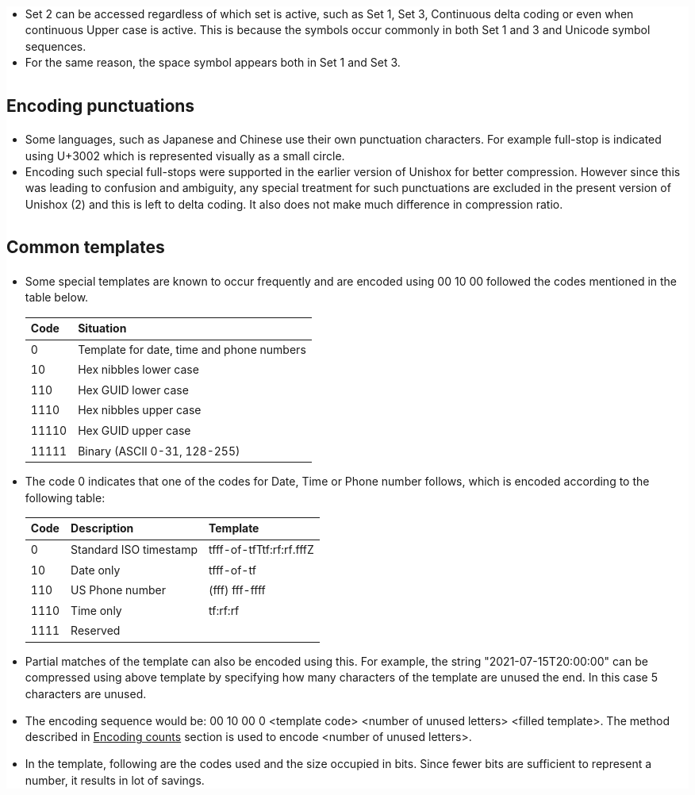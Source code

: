 - Set 2 can be accessed regardless of which set is active, such as Set 1, Set 3, Continuous delta coding or even when continuous Upper case is active. This is because the symbols occur commonly in both Set 1 and 3 and Unicode symbol sequences.
- For the same reason, the space symbol appears both in Set 1 and Set 3.

## Encoding punctuations

- Some languages, such as Japanese and Chinese use their own punctuation characters. For example full-stop is indicated using U+3002 which is represented visually as a small circle.
- Encoding such special full-stops were supported in the earlier version of Unishox for better compression. However since this was leading to confusion and ambiguity, any special treatment for such punctuations are excluded in the present version of Unishox (2) and this is left to delta coding. It also does not make much difference in compression ratio.

## Common templates

- Some special templates are known to occur frequently and are encoded using 00 10 00 followed the codes mentioned in the table below.
 
  | **Code** | **Situation** |
  | -------- | ------------- |
  | 0 | Template for date, time and phone numbers |
  | 10 | Hex nibbles lower case |
  | 110 | Hex GUID lower case |
  | 1110 | Hex nibbles upper case |
  | 11110 | Hex GUID upper case |
  | 11111 | Binary (ASCII 0-31, 128-255) |

- The code 0 indicates that one of the codes for Date, Time or Phone number follows, which is encoded according to the following table:

  | **Code** | **Description** | **Template** |
  | -------- | --------------- | ------------ |
  | 0 | Standard ISO timestamp | tfff-of-tfTtf:rf:rf.fffZ |
  | 10 | Date only | tfff-of-tf |
  | 110 | US Phone number | (fff) fff-ffff |
  | 1110 | Time only | tf:rf:rf |
  | 1111 | Reserved |

- Partial matches of the template can also be encoded using this. For example, the string "2021-07-15T20:00:00" can be compressed using above template by specifying how many characters of the template are unused the end. In this case 5 characters are unused.
- The encoding sequence would be: 00 10 00 0 $<$template code$>$ $<$number of unused letters$>$ $<$filled template$>$. The method described in [Encoding counts](#encoding-counts) section is used to encode $<$number of unused letters$>$.
- In the template, following are the codes used and the size occupied in bits. Since fewer bits are sufficient to represent a number, it results in lot of savings.
